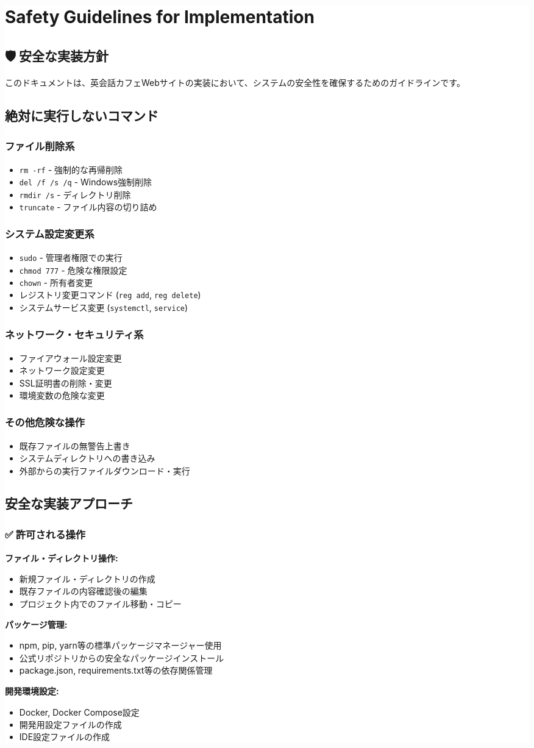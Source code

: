 # Safety Guidelines for Implementation

## 🛡️ 安全な実装方針

このドキュメントは、英会話カフェWebサイトの実装において、システムの安全性を確保するためのガイドラインです。

## 絶対に実行しないコマンド

### ファイル削除系
- `rm -rf` - 強制的な再帰削除
- `del /f /s /q` - Windows強制削除
- `rmdir /s` - ディレクトリ削除
- `truncate` - ファイル内容の切り詰め

### システム設定変更系
- `sudo` - 管理者権限での実行
- `chmod 777` - 危険な権限設定
- `chown` - 所有者変更
- レジストリ変更コマンド (`reg add`, `reg delete`)
- システムサービス変更 (`systemctl`, `service`)

### ネットワーク・セキュリティ系
- ファイアウォール設定変更
- ネットワーク設定変更
- SSL証明書の削除・変更
- 環境変数の危険な変更

### その他危険な操作
- 既存ファイルの無警告上書き
- システムディレクトリへの書き込み
- 外部からの実行ファイルダウンロード・実行

## 安全な実装アプローチ

### ✅ 許可される操作

**ファイル・ディレクトリ操作:**
- 新規ファイル・ディレクトリの作成
- 既存ファイルの内容確認後の編集
- プロジェクト内でのファイル移動・コピー

**パッケージ管理:**
- npm, pip, yarn等の標準パッケージマネージャー使用
- 公式リポジトリからの安全なパッケージインストール
- package.json, requirements.txt等の依存関係管理

**開発環境設定:**
- Docker, Docker Compose設定
- 開発用設定ファイルの作成
- IDE設定ファイルの作成
